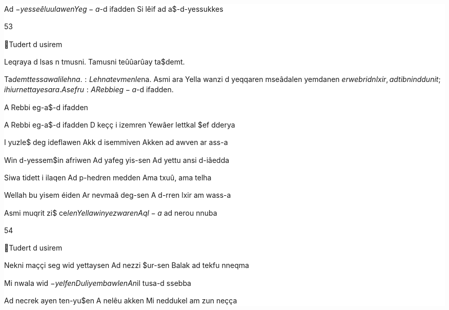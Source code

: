 Ad $-yesseêlu ulawen
Yeg-a$-d ifadden
Si lêif ad a$-d-yessukkes

53

Tudert d usirem

Leqraya d lsas n tmusni. Tamusni teûûarûay ta$demt.

Ta$demt tessawal i lehna.
: Lehna tevmen le$na. Asmi ara
Yella wanzi d yeqqaren
mseâdalen yemdanen $er webrid n lxir, ad tibnin ddunit ;
ihi ur nettayes ara.
Asefru : A Rebbi eg-a$-d ifadden.

A Rebbi eg-a$-d ifadden

A Rebbi eg-a$-d ifadden
D keçç i izemren
Yewâer lettkal $ef dderya

I yuzle$ deg ideflawen
Akk d isemmiven
Akken ad awven ar ass-a

Win d-yessem$in afriwen
Ad yafeg yis-sen
Ad yettu ansi d-iâedda

Siwa tidett i ilaqen
Ad p-hedren medden
Ama txuû, ama telha

Wellah bu yisem éiden
Ar nevmaâ deg-sen
A d-rren lxir am wass-a

Asmi muqrit zi$ ce$len
Yella win yezwaren
Aql-a$ ad nerou nnuba

54

Tudert d usirem

Nekni maççi seg wid yettaysen
Ad nezzi $ur-sen
Balak ad tekfu nneqma

Mi nwala wid $-yelfen
D ul i yembawlen
A n$il tusa-d ssebba

Ad necrek ayen ten-yu$en
A nelêu akken
Mi neddukel am zun neçça
